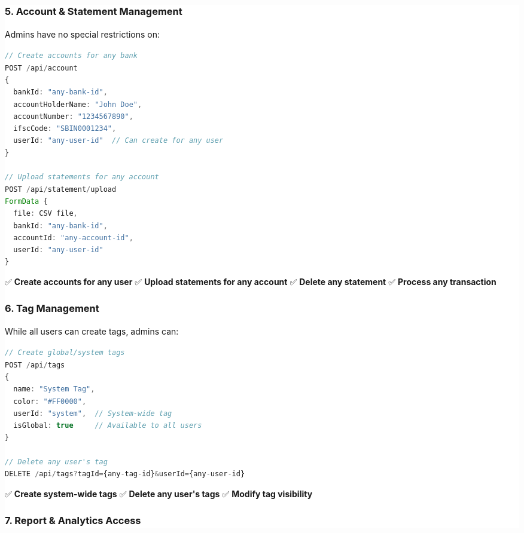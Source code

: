 ### 5. Account & Statement Management

Admins have no special restrictions on:

```typescript
// Create accounts for any bank
POST /api/account
{
  bankId: "any-bank-id",
  accountHolderName: "John Doe",
  accountNumber: "1234567890",
  ifscCode: "SBIN0001234",
  userId: "any-user-id"  // Can create for any user
}

// Upload statements for any account
POST /api/statement/upload
FormData {
  file: CSV file,
  bankId: "any-bank-id",
  accountId: "any-account-id",
  userId: "any-user-id"
}
```

✅ **Create accounts for any user**
✅ **Upload statements for any account**
✅ **Delete any statement**
✅ **Process any transaction**

### 6. Tag Management

While all users can create tags, admins can:

```typescript
// Create global/system tags
POST /api/tags
{
  name: "System Tag",
  color: "#FF0000",
  userId: "system",  // System-wide tag
  isGlobal: true     // Available to all users
}

// Delete any user's tag
DELETE /api/tags?tagId={any-tag-id}&userId={any-user-id}
```

✅ **Create system-wide tags**
✅ **Delete any user's tags**
✅ **Modify tag visibility**

### 7. Report & Analytics Access
